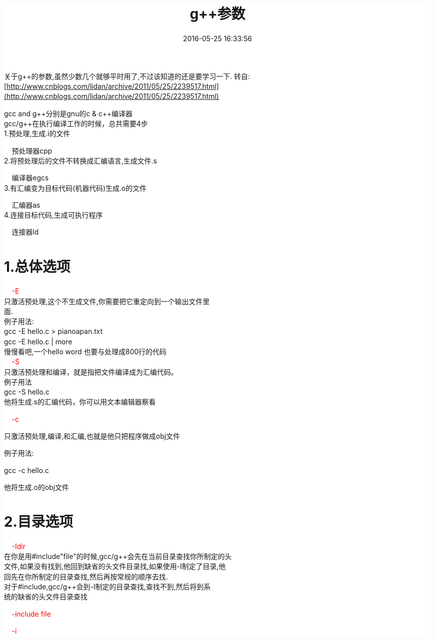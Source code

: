 ﻿---
layout: post
title: g++参数
date: 2016-05-25 16:33:56
tags: 
category: 
comments: true
---


关于g++的参数,虽然少数几个就够平时用了,不过该知道的还是要学习一下.
转自:[http://www.cnblogs.com/lidan/archive/2011/05/25/2239517.html](http://www.cnblogs.com/lidan/archive/2011/05/25/2239517.html)


<p>gcc and g++分别是gnu的c &amp; c++编译器&nbsp;&nbsp; <br>
gcc/g++在执行编译工作的时候，总共需要4步&nbsp;&nbsp; <br>
1.预处理,生成.i的文件&nbsp;&nbsp; </p>
<p>&nbsp;&nbsp;&nbsp; 预处理器cpp<br>
2.将预处理后的文件不转换成汇编语言,生成文件.s&nbsp;&nbsp; </p>
<p>&nbsp;&nbsp;&nbsp; 编译器egcs<br>
3.有汇编变为目标代码(机器代码)生成.o的文件</p>
<p>&nbsp;&nbsp;&nbsp; 汇编器as<br>
4.连接目标代码,生成可执行程序</p>
<p>&nbsp;&nbsp;&nbsp; 连接器ld</p>
<h1>1.总体选项</h1>
<p>&nbsp;&nbsp;<span style="color: #ff0000;">&nbsp; -E&nbsp;&nbsp; </span>
<br>
 只激活预处理,这个不生成文件,你需要把它重定向到一个输出文件里&nbsp;&nbsp; <br>
 面.&nbsp;&nbsp; <br>
 例子用法:&nbsp;&nbsp; <br>
 gcc -E hello.c &gt; pianoapan.txt&nbsp;&nbsp; <br>
 gcc -E hello.c | more&nbsp;&nbsp; <br>
 慢慢看吧,一个hello word 也要与处理成800行的代码&nbsp;&nbsp; &nbsp;&nbsp; <br>
&nbsp;&nbsp;&nbsp;<span style="color: #ff0000;"> -S&nbsp;&nbsp; </span>
<br>
 只激活预处理和编译，就是指把文件编译成为汇编代码。&nbsp;&nbsp; <br>
 例子用法&nbsp;&nbsp; <br>
 gcc -S hello.c&nbsp;&nbsp; <br>
 他将生成.s的汇编代码，你可以用文本编辑器察看&nbsp;<span style="color: #ff0000;">&nbsp; </span>
&nbsp; <br>

&nbsp;&nbsp;&nbsp;<span style="color: #ff0000;"> -c&nbsp;&nbsp;&nbsp; </span>
<br>

 只激活预处理,编译,和汇编,也就是他只把程序做成obj文件&nbsp;&nbsp; <br>

 例子用法:&nbsp;&nbsp; <br>

 gcc -c hello.c&nbsp;&nbsp; <br>

 他将生成.o的obj文件 &nbsp; </p>
<h1>2.目录选项</h1>
<p>
&nbsp;&nbsp;&nbsp;<span style="color: #ff0000;"> </span>
<span style="color: #ff0000;">-Idir&nbsp;&nbsp; </span>
<br>
 在你是用#include"file"的时候,gcc/g++会先在当前目录查找你所制定的头&nbsp;&nbsp; <br>
 文件,如果没有找到,他回到缺省的头文件目录找,如果使用-I制定了目录,他&nbsp;&nbsp; <br>
 回先在你所制定的目录查找,然后再按常规的顺序去找.&nbsp;&nbsp; <br>
 对于#include,gcc/g++会到-I制定的目录查找,查找不到,然后将到系&nbsp;&nbsp; <br>
 统的缺省的头文件目录查找&nbsp;&nbsp; &nbsp; </p>
<p>
&nbsp;&nbsp;&nbsp;<span style="color: #ff0000;"> -include file</span>
</p>
<p><span style="color: #ff0000;">&nbsp;&nbsp;&nbsp; -i</span>
 </p>